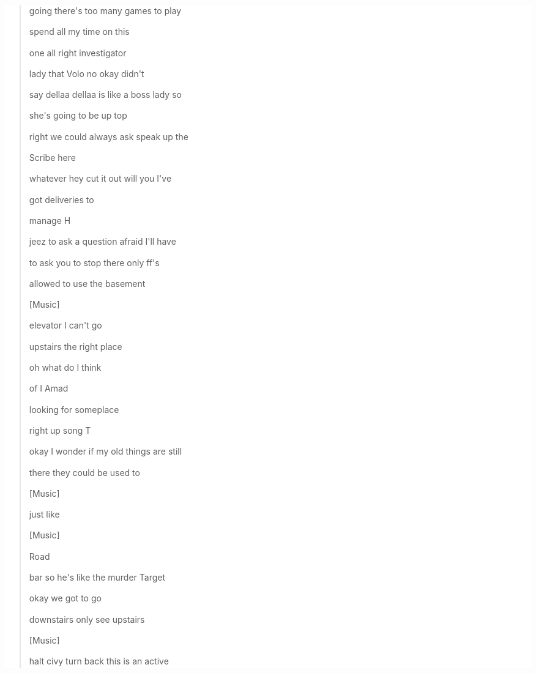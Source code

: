 >
> going there&#39;s too many games to play
>
> spend all my time on this
>
> one all right investigator
>
> lady that Volo no okay didn&#39;t
>
> say dellaa dellaa is like a boss lady so
>
> she&#39;s going to be up top
>
> right we could always ask speak up the
>
> Scribe here
>
> whatever hey cut it out will you I&#39;ve
>
> got deliveries to
>
> manage H
>
> jeez to ask a question afraid I&#39;ll have
>
> to ask you to stop there only ff&#39;s
>
> allowed to use the basement
>
> [Music]
>
> elevator I can&#39;t go
>
> upstairs the right place
>
> oh what do I think
>
> of I Amad
>
> looking for someplace
>
> right up song T
>
> okay I wonder if my old things are still
>
> there they could be used to
>
> [Music]
>
> just like
>
> [Music]
>
> Road
>
> bar so he&#39;s like the murder Target
>
> okay we got to go
>
> downstairs only see upstairs
>
> [Music]
>
> halt civy turn back this is an active